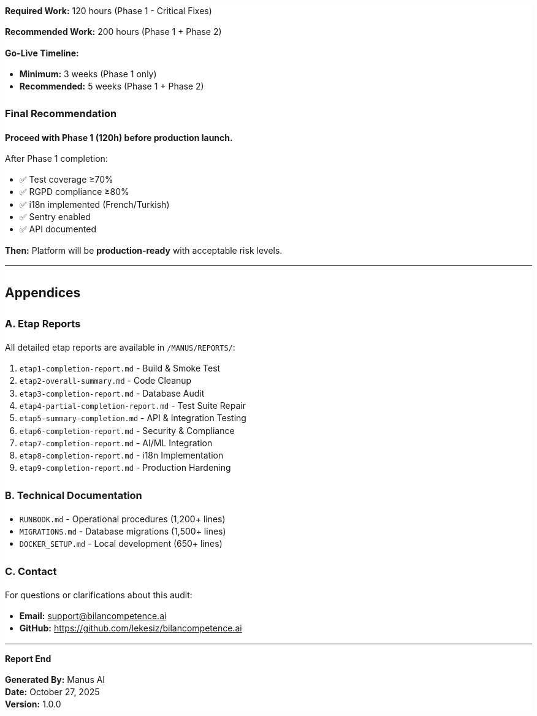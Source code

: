**Required Work:** 120 hours (Phase 1 - Critical Fixes)

**Recommended Work:** 200 hours (Phase 1 + Phase 2)

**Go-Live Timeline:**
- **Minimum:** 3 weeks (Phase 1 only)
- **Recommended:** 5 weeks (Phase 1 + Phase 2)

### Final Recommendation

**Proceed with Phase 1 (120h) before production launch.**

After Phase 1 completion:
- ✅ Test coverage ≥70%
- ✅ RGPD compliance ≥80%
- ✅ i18n implemented (French/Turkish)
- ✅ Sentry enabled
- ✅ API documented

**Then:** Platform will be **production-ready** with acceptable risk levels.

---

## Appendices

### A. Etap Reports

All detailed etap reports are available in `/MANUS/REPORTS/`:

1. `etap1-completion-report.md` - Build & Smoke Test
2. `etap2-overall-summary.md` - Code Cleanup
3. `etap3-completion-report.md` - Database Audit
4. `etap4-partial-completion-report.md` - Test Suite Repair
5. `etap5-summary-completion.md` - API & Integration Testing
6. `etap6-completion-report.md` - Security & Compliance
7. `etap7-completion-report.md` - AI/ML Integration
8. `etap8-completion-report.md` - i18n Implementation
9. `etap9-completion-report.md` - Production Hardening

### B. Technical Documentation

- `RUNBOOK.md` - Operational procedures (1,200+ lines)
- `MIGRATIONS.md` - Database migrations (1,500+ lines)
- `DOCKER_SETUP.md` - Local development (650+ lines)

### C. Contact

For questions or clarifications about this audit:
- **Email:** support@bilancompetence.ai
- **GitHub:** https://github.com/lekesiz/bilancompetence.ai

---

**Report End**

**Generated By:** Manus AI  
**Date:** October 27, 2025  
**Version:** 1.0.0

